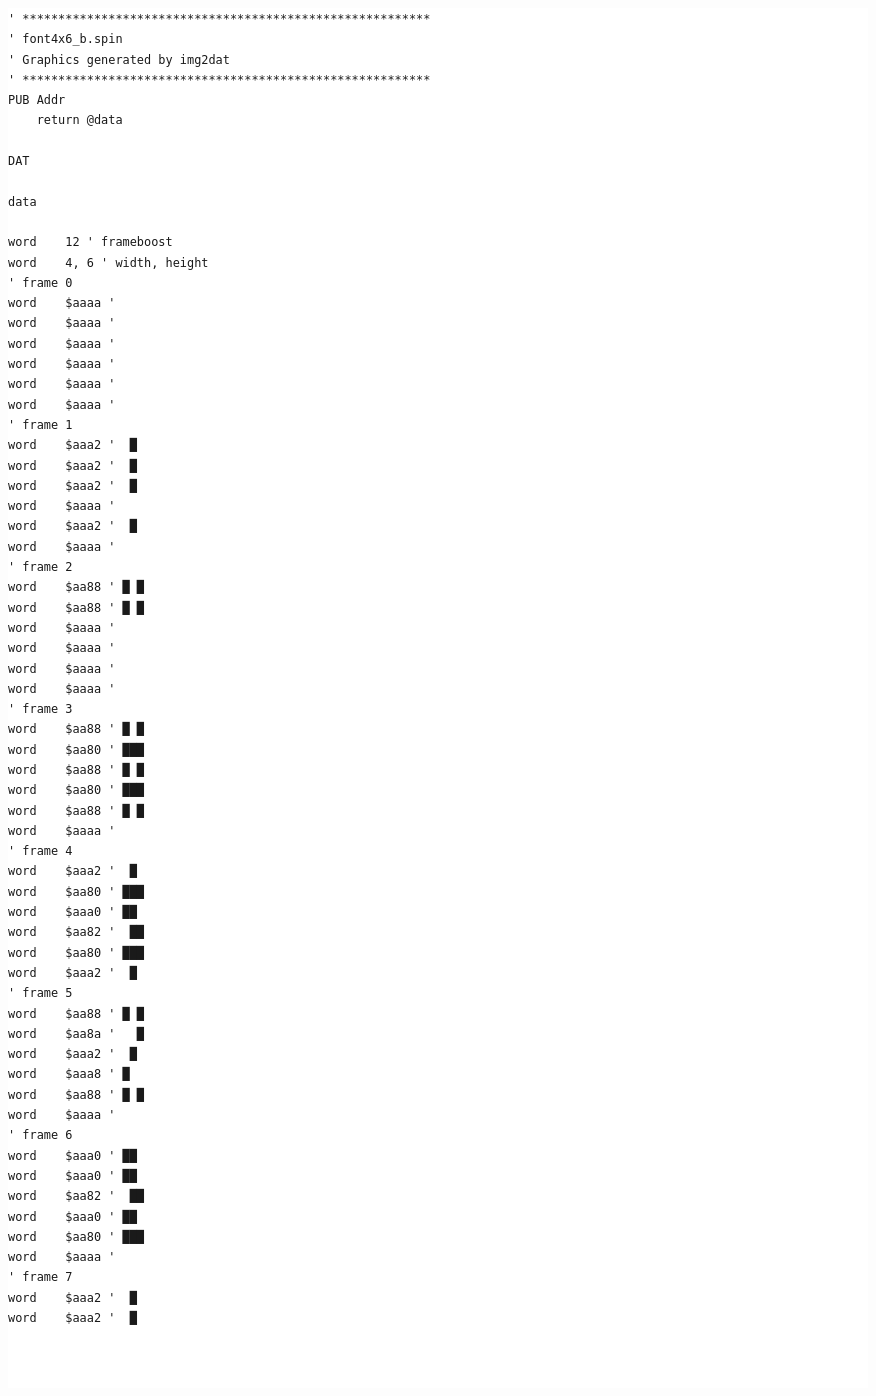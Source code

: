 <pre><code>&#39; *********************************************************
&#39; font4x6_b.spin
&#39; Graphics generated by img2dat
&#39; *********************************************************
PUB Addr
    return @data

DAT

data

word    12 &#39; frameboost
word    4, 6 &#39; width, height
&#39; frame 0
word    $aaaa &#39;         
word    $aaaa &#39;         
word    $aaaa &#39;         
word    $aaaa &#39;         
word    $aaaa &#39;         
word    $aaaa &#39;         
&#39; frame 1
word    $aaa2 &#39;  █      
word    $aaa2 &#39;  █      
word    $aaa2 &#39;  █      
word    $aaaa &#39;         
word    $aaa2 &#39;  █      
word    $aaaa &#39;         
&#39; frame 2
word    $aa88 &#39; █ █     
word    $aa88 &#39; █ █     
word    $aaaa &#39;         
word    $aaaa &#39;         
word    $aaaa &#39;         
word    $aaaa &#39;         
&#39; frame 3
word    $aa88 &#39; █ █     
word    $aa80 &#39; ███     
word    $aa88 &#39; █ █     
word    $aa80 &#39; ███     
word    $aa88 &#39; █ █     
word    $aaaa &#39;         
&#39; frame 4
word    $aaa2 &#39;  █      
word    $aa80 &#39; ███     
word    $aaa0 &#39; ██      
word    $aa82 &#39;  ██     
word    $aa80 &#39; ███     
word    $aaa2 &#39;  █      
&#39; frame 5
word    $aa88 &#39; █ █     
word    $aa8a &#39;   █     
word    $aaa2 &#39;  █      
word    $aaa8 &#39; █       
word    $aa88 &#39; █ █     
word    $aaaa &#39;         
&#39; frame 6
word    $aaa0 &#39; ██      
word    $aaa0 &#39; ██      
word    $aa82 &#39;  ██     
word    $aaa0 &#39; ██      
word    $aa80 &#39; ███     
word    $aaaa &#39;         
&#39; frame 7
word    $aaa2 &#39;  █      
word    $aaa2 &#39;  █      